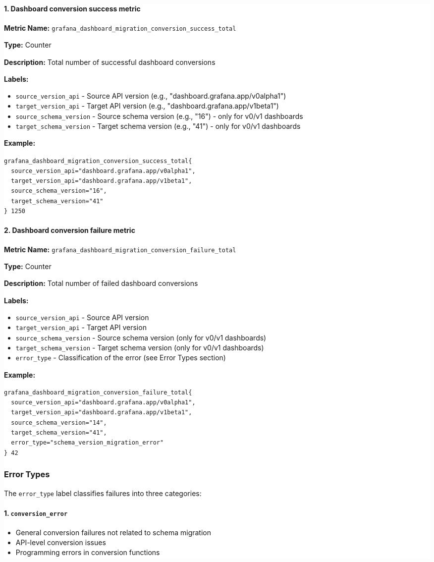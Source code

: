 #### 1. Dashboard conversion success metric

**Metric Name:** `grafana_dashboard_migration_conversion_success_total`

**Type:** Counter

**Description:** Total number of successful dashboard conversions

**Labels:**
- `source_version_api` - Source API version (e.g., "dashboard.grafana.app/v0alpha1")
- `target_version_api` - Target API version (e.g., "dashboard.grafana.app/v1beta1")
- `source_schema_version` - Source schema version (e.g., "16") - only for v0/v1 dashboards
- `target_schema_version` - Target schema version (e.g., "41") - only for v0/v1 dashboards

**Example:**
```prometheus
grafana_dashboard_migration_conversion_success_total{
  source_version_api="dashboard.grafana.app/v0alpha1",
  target_version_api="dashboard.grafana.app/v1beta1",
  source_schema_version="16",
  target_schema_version="41"
} 1250
```

#### 2. Dashboard conversion failure metric

**Metric Name:** `grafana_dashboard_migration_conversion_failure_total`

**Type:** Counter

**Description:** Total number of failed dashboard conversions

**Labels:**
- `source_version_api` - Source API version
- `target_version_api` - Target API version  
- `source_schema_version` - Source schema version (only for v0/v1 dashboards)
- `target_schema_version` - Target schema version (only for v0/v1 dashboards)
- `error_type` - Classification of the error (see Error Types section)

**Example:**
```prometheus
grafana_dashboard_migration_conversion_failure_total{
  source_version_api="dashboard.grafana.app/v0alpha1",
  target_version_api="dashboard.grafana.app/v1beta1",
  source_schema_version="14",
  target_schema_version="41",
  error_type="schema_version_migration_error"
} 42
```

### Error Types

The `error_type` label classifies failures into three categories:

#### 1. `conversion_error`
- General conversion failures not related to schema migration
- API-level conversion issues
- Programming errors in conversion functions
